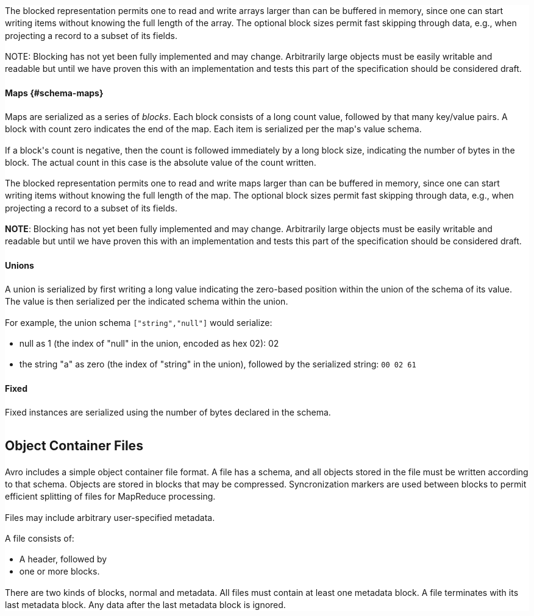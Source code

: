 The blocked representation permits one to read and write arrays larger than can be buffered in memory, since one can start writing items without knowing the full length of the array. The optional block sizes permit fast skipping through data, e.g., when projecting a record to a subset of its fields.

NOTE: Blocking has not yet been fully implemented and may change. Arbitrarily large objects must be easily writable and readable but until we have proven this with an implementation and tests this part of the specification should be considered draft.

#### Maps {#schema-maps}
Maps are serialized as a series of _blocks_. Each block consists of a long count value, followed by that many key/value pairs. A block with count zero indicates the end of the map. Each item is serialized per the map's value schema.

If a block's count is negative, then the count is followed immediately by a long block size, indicating the number of bytes in the block. The actual count in this case is the absolute value of the count written.

The blocked representation permits one to read and write maps larger than can be buffered in memory, since one can start writing items without knowing the full length of the map. The optional block sizes permit fast skipping through data, e.g., when projecting a record to a subset of its fields.

**NOTE**: Blocking has not yet been fully implemented and may change. Arbitrarily large objects must be easily writable and readable but until we have proven this with an implementation and tests this part of the specification should be considered draft.

#### Unions
A union is serialized by first writing a long value indicating the zero-based position within the union of the schema of its value. The value is then serialized per the indicated schema within the union.

For example, the union schema `["string","null"]` would serialize:

* null as 1 (the index of "null" in the union, encoded as hex 02):
02

* the string "a" as zero (the index of "string" in the union), followed by the serialized string:
`00 02 61`

#### Fixed
Fixed instances are serialized using the number of bytes declared in the schema.

## Object Container Files
Avro includes a simple object container file format. A file has a schema, and all objects stored in the file must be written according to that schema. Objects are stored in blocks that may be compressed. Syncronization markers are used between blocks to permit efficient splitting of files for MapReduce processing.

Files may include arbitrary user-specified metadata.

A file consists of:

* A header, followed by
* one or more blocks.

There are two kinds of blocks, normal and metadata. All files must contain at least one metadata block. A file terminates with its last metadata block. Any data after the last metadata block is ignored.
